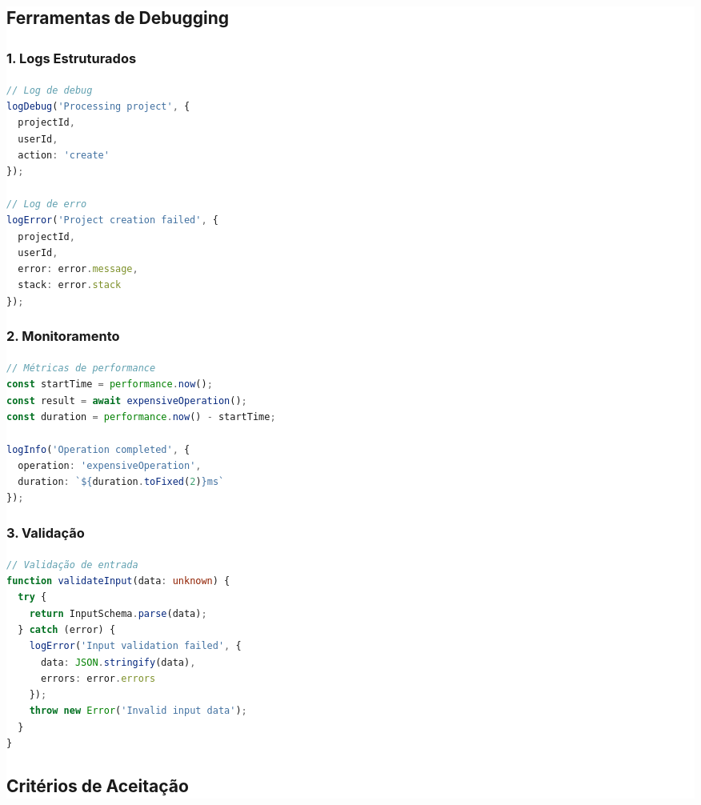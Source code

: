 ## Ferramentas de Debugging

### 1. Logs Estruturados
```typescript
// Log de debug
logDebug('Processing project', {
  projectId,
  userId,
  action: 'create'
});

// Log de erro
logError('Project creation failed', {
  projectId,
  userId,
  error: error.message,
  stack: error.stack
});
```

### 2. Monitoramento
```typescript
// Métricas de performance
const startTime = performance.now();
const result = await expensiveOperation();
const duration = performance.now() - startTime;

logInfo('Operation completed', {
  operation: 'expensiveOperation',
  duration: `${duration.toFixed(2)}ms`
});
```

### 3. Validação
```typescript
// Validação de entrada
function validateInput(data: unknown) {
  try {
    return InputSchema.parse(data);
  } catch (error) {
    logError('Input validation failed', {
      data: JSON.stringify(data),
      errors: error.errors
    });
    throw new Error('Invalid input data');
  }
}
```

## Critérios de Aceitação
